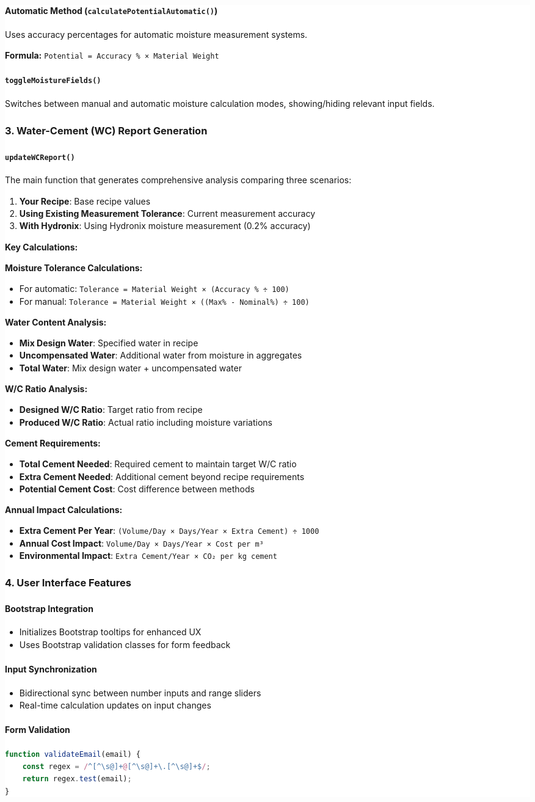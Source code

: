 #### Automatic Method (`calculatePotentialAutomatic()`)
Uses accuracy percentages for automatic moisture measurement systems.

**Formula:** `Potential = Accuracy % × Material Weight`

#### `toggleMoistureFields()`
Switches between manual and automatic moisture calculation modes, showing/hiding relevant input fields.

### 3. Water-Cement (WC) Report Generation

#### `updateWCReport()`
The main function that generates comprehensive analysis comparing three scenarios:
1. **Your Recipe**: Base recipe values
2. **Using Existing Measurement Tolerance**: Current measurement accuracy
3. **With Hydronix**: Using Hydronix moisture measurement (0.2% accuracy)

**Key Calculations:**

**Moisture Tolerance Calculations:**
- For automatic: `Tolerance = Material Weight × (Accuracy % ÷ 100)`
- For manual: `Tolerance = Material Weight × ((Max% - Nominal%) ÷ 100)`

**Water Content Analysis:**
- **Mix Design Water**: Specified water in recipe
- **Uncompensated Water**: Additional water from moisture in aggregates
- **Total Water**: Mix design water + uncompensated water

**W/C Ratio Analysis:**
- **Designed W/C Ratio**: Target ratio from recipe
- **Produced W/C Ratio**: Actual ratio including moisture variations

**Cement Requirements:**
- **Total Cement Needed**: Required cement to maintain target W/C ratio
- **Extra Cement Needed**: Additional cement beyond recipe requirements
- **Potential Cement Cost**: Cost difference between methods

**Annual Impact Calculations:**
- **Extra Cement Per Year**: `(Volume/Day × Days/Year × Extra Cement) ÷ 1000`
- **Annual Cost Impact**: `Volume/Day × Days/Year × Cost per m³`
- **Environmental Impact**: `Extra Cement/Year × CO₂ per kg cement`

### 4. User Interface Features

#### Bootstrap Integration
- Initializes Bootstrap tooltips for enhanced UX
- Uses Bootstrap validation classes for form feedback

#### Input Synchronization
- Bidirectional sync between number inputs and range sliders
- Real-time calculation updates on input changes

#### Form Validation
```javascript
function validateEmail(email) {
    const regex = /^[^\s@]+@[^\s@]+\.[^\s@]+$/;
    return regex.test(email);
}
```
